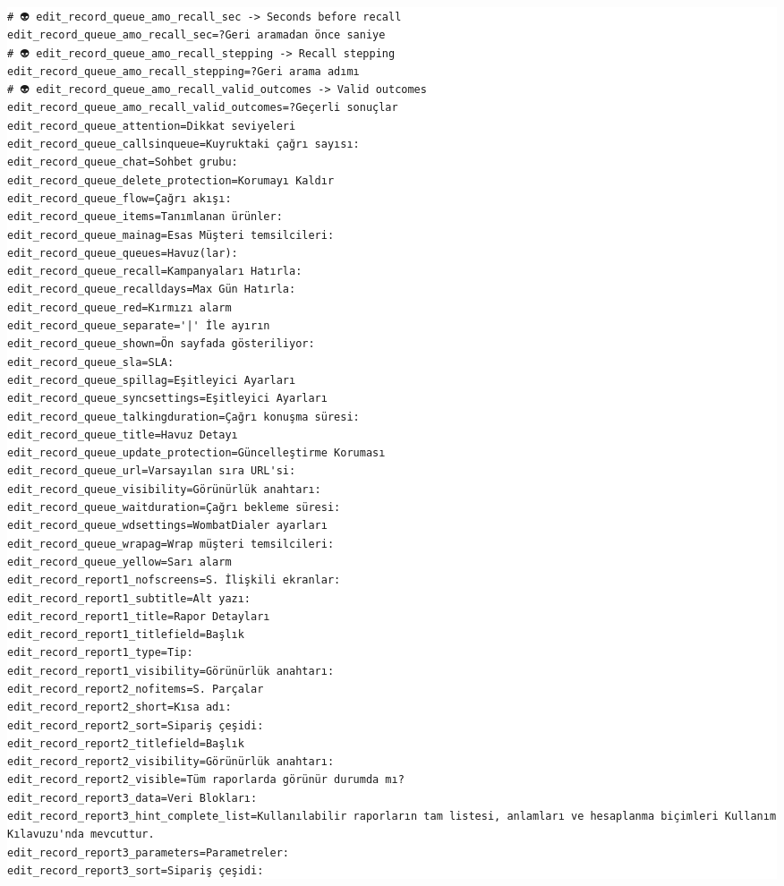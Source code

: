     # 👽 edit_record_queue_amo_recall_sec -> Seconds before recall
    edit_record_queue_amo_recall_sec=?Geri aramadan önce saniye
    # 👽 edit_record_queue_amo_recall_stepping -> Recall stepping
    edit_record_queue_amo_recall_stepping=?Geri arama adımı
    # 👽 edit_record_queue_amo_recall_valid_outcomes -> Valid outcomes
    edit_record_queue_amo_recall_valid_outcomes=?Geçerli sonuçlar
    edit_record_queue_attention=Dikkat seviyeleri
    edit_record_queue_callsinqueue=Kuyruktaki çağrı sayısı:
    edit_record_queue_chat=Sohbet grubu:
    edit_record_queue_delete_protection=Korumayı Kaldır
    edit_record_queue_flow=Çağrı akışı:
    edit_record_queue_items=Tanımlanan ürünler:
    edit_record_queue_mainag=Esas Müşteri temsilcileri:
    edit_record_queue_queues=Havuz(lar):
    edit_record_queue_recall=Kampanyaları Hatırla:
    edit_record_queue_recalldays=Max Gün Hatırla:
    edit_record_queue_red=Kırmızı alarm
    edit_record_queue_separate='|' İle ayırın
    edit_record_queue_shown=Ön sayfada gösteriliyor:
    edit_record_queue_sla=SLA:
    edit_record_queue_spillag=Eşitleyici Ayarları
    edit_record_queue_syncsettings=Eşitleyici Ayarları
    edit_record_queue_talkingduration=Çağrı konuşma süresi:
    edit_record_queue_title=Havuz Detayı
    edit_record_queue_update_protection=Güncelleştirme Koruması
    edit_record_queue_url=Varsayılan sıra URL'si:
    edit_record_queue_visibility=Görünürlük anahtarı:
    edit_record_queue_waitduration=Çağrı bekleme süresi:
    edit_record_queue_wdsettings=WombatDialer ayarları
    edit_record_queue_wrapag=Wrap müşteri temsilcileri:
    edit_record_queue_yellow=Sarı alarm
    edit_record_report1_nofscreens=S. İlişkili ekranlar:
    edit_record_report1_subtitle=Alt yazı:
    edit_record_report1_title=Rapor Detayları
    edit_record_report1_titlefield=Başlık
    edit_record_report1_type=Tip:
    edit_record_report1_visibility=Görünürlük anahtarı:
    edit_record_report2_nofitems=S. Parçalar
    edit_record_report2_short=Kısa adı:
    edit_record_report2_sort=Sipariş çeşidi:
    edit_record_report2_titlefield=Başlık
    edit_record_report2_visibility=Görünürlük anahtarı:
    edit_record_report2_visible=Tüm raporlarda görünür durumda mı?
    edit_record_report3_data=Veri Blokları:
    edit_record_report3_hint_complete_list=Kullanılabilir raporların tam listesi, anlamları ve hesaplanma biçimleri Kullanım Kılavuzu'nda mevcuttur.
    edit_record_report3_parameters=Parametreler:
    edit_record_report3_sort=Sipariş çeşidi:
